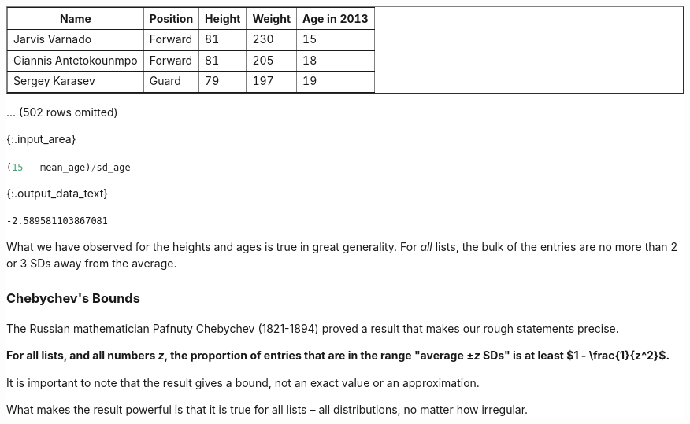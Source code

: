 

<div markdown="0">
<table border="1" class="dataframe">
    <thead>
        <tr>
            <th>Name</th> <th>Position</th> <th>Height</th> <th>Weight</th> <th>Age in 2013</th>
        </tr>
    </thead>
    <tbody>
        <tr>
            <td>Jarvis Varnado       </td> <td>Forward </td> <td>81    </td> <td>230   </td> <td>15         </td>
        </tr>
        <tr>
            <td>Giannis Antetokounmpo</td> <td>Forward </td> <td>81    </td> <td>205   </td> <td>18         </td>
        </tr>
        <tr>
            <td>Sergey Karasev       </td> <td>Guard   </td> <td>79    </td> <td>197   </td> <td>19         </td>
        </tr>
    </tbody>
</table>
<p>... (502 rows omitted)</p>
</div>




{:.input_area}
```python
(15 - mean_age)/sd_age
```





{:.output_data_text}
```
-2.589581103867081
```



What we have observed for the heights and ages is true in great generality. For *all* lists, the bulk of the entries are no more than 2 or 3 SDs away from the average. 

### Chebychev's Bounds
The Russian mathematician [Pafnuty Chebychev](https://en.wikipedia.org/wiki/Pafnuty_Chebyshev) (1821-1894) proved a result that makes our rough statements precise.

**For all lists, and all numbers $z$, the proportion of entries that are in the range
"average $\pm z$ SDs" is at least $1 - \frac{1}{z^2}$.**

It is important to note that the result gives a bound, not an exact value or an approximation.

What makes the result powerful is that it is true for all lists – all distributions, no matter how irregular. 
